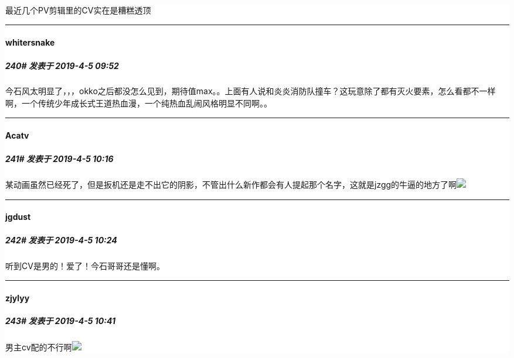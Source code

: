 


最近几个PV剪辑里的CV实在是糟糕透顶







*****

####  whitersnake  
##### 240#       发表于 2019-4-5 09:52




今石风太明显了，，，okko之后都没怎么见到，期待值max。。上面有人说和炎炎消防队撞车？这玩意除了都有灭火要素，怎么看都不一样啊，一个传统少年成长式王道热血漫，一个纯热血乱闹风格明显不同啊。。







*****

####  Acatv  
##### 241#       发表于 2019-4-5 10:16




某动画虽然已经死了，但是扳机还是走不出它的阴影，不管出什么新作都会有人提起那个名字，这就是jzgg的牛逼的地方了啊<img src="https://static.saraba1st.com/image/smiley/face2017/067.png" referrerpolicy="no-referrer">







*****

####  jgdust  
##### 242#       发表于 2019-4-5 10:24




听到CV是男的！爱了！今石哥哥还是懂啊。







*****

####  zjylyy  
##### 243#       发表于 2019-4-5 10:41




男主cv配的不行啊<img src="https://static.saraba1st.com/image/smiley/face2017/019.png" referrerpolicy="no-referrer">


